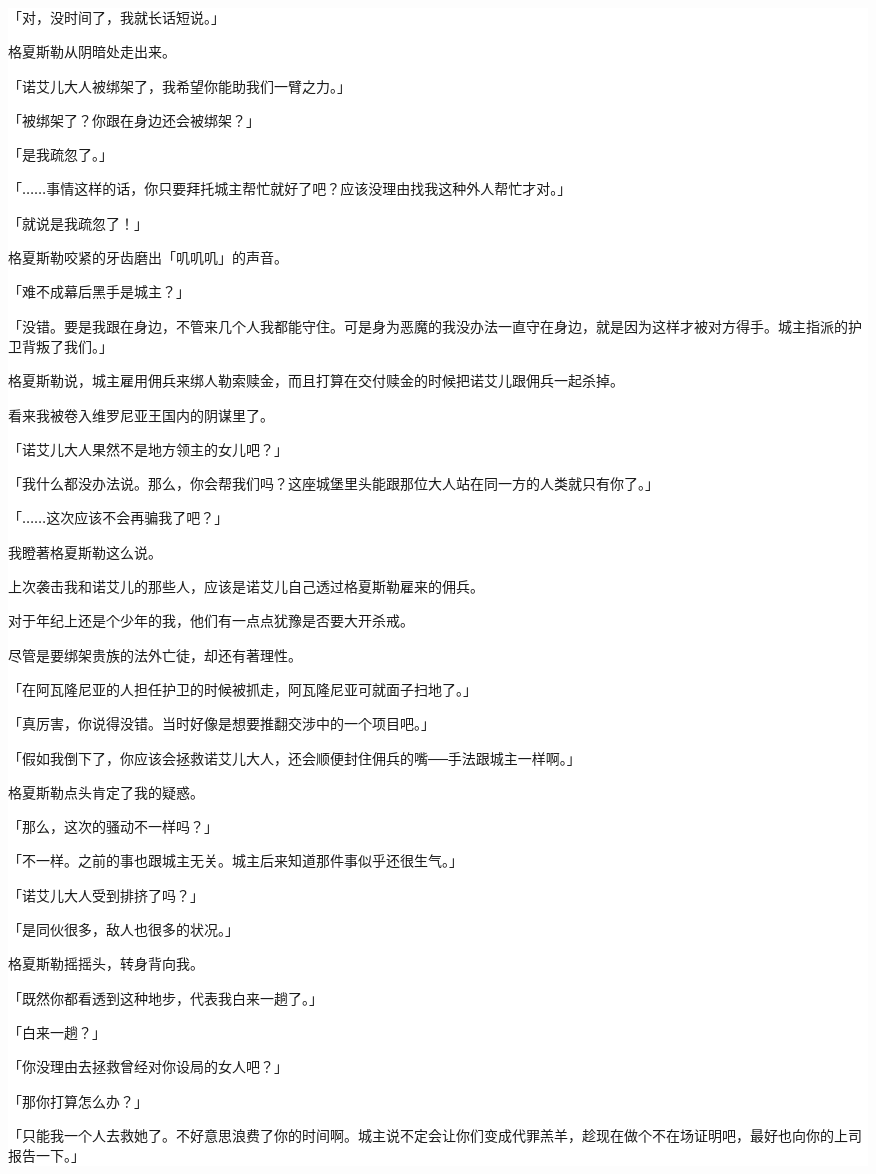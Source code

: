 「对，没时间了，我就长话短说。」

格夏斯勒从阴暗处走出来。

「诺艾儿大人被绑架了，我希望你能助我们一臂之力。」

「被绑架了？你跟在身边还会被绑架？」

「是我疏忽了。」

「……事情这样的话，你只要拜托城主帮忙就好了吧？应该没理由找我这种外人帮忙才对。」

「就说是我疏忽了！」

格夏斯勒咬紧的牙齿磨出「叽叽叽」的声音。

「难不成幕后黑手是城主？」

「没错。要是我跟在身边，不管来几个人我都能守住。可是身为恶魔的我没办法一直守在身边，就是因为这样才被对方得手。城主指派的护卫背叛了我们。」

格夏斯勒说，城主雇用佣兵来绑人勒索赎金，而且打算在交付赎金的时候把诺艾儿跟佣兵一起杀掉。

看来我被卷入维罗尼亚王国内的阴谋里了。

「诺艾儿大人果然不是地方领主的女儿吧？」

「我什么都没办法说。那么，你会帮我们吗？这座城堡里头能跟那位大人站在同一方的人类就只有你了。」

「……这次应该不会再骗我了吧？」

我瞪著格夏斯勒这么说。

上次袭击我和诺艾儿的那些人，应该是诺艾儿自己透过格夏斯勒雇来的佣兵。

对于年纪上还是个少年的我，他们有一点点犹豫是否要大开杀戒。

尽管是要绑架贵族的法外亡徒，却还有著理性。

「在阿瓦隆尼亚的人担任护卫的时候被抓走，阿瓦隆尼亚可就面子扫地了。」

「真厉害，你说得没错。当时好像是想要推翻交涉中的一个项目吧。」

「假如我倒下了，你应该会拯救诺艾儿大人，还会顺便封住佣兵的嘴──手法跟城主一样啊。」

格夏斯勒点头肯定了我的疑惑。

「那么，这次的骚动不一样吗？」

「不一样。之前的事也跟城主无关。城主后来知道那件事似乎还很生气。」

「诺艾儿大人受到排挤了吗？」

「是同伙很多，敌人也很多的状况。」

格夏斯勒摇摇头，转身背向我。

「既然你都看透到这种地步，代表我白来一趟了。」

「白来一趟？」

「你没理由去拯救曾经对你设局的女人吧？」

「那你打算怎么办？」

「只能我一个人去救她了。不好意思浪费了你的时间啊。城主说不定会让你们变成代罪羔羊，趁现在做个不在场证明吧，最好也向你的上司报告一下。」
